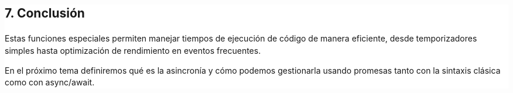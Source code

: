 
## **7. Conclusión**

Estas funciones especiales permiten manejar tiempos de ejecución de código de manera eficiente, desde temporizadores simples hasta optimización de rendimiento en eventos frecuentes.

En el próximo tema definiremos qué es la asincronía y cómo podemos gestionarla usando promesas tanto con la sintaxis clásica como con async/await.
